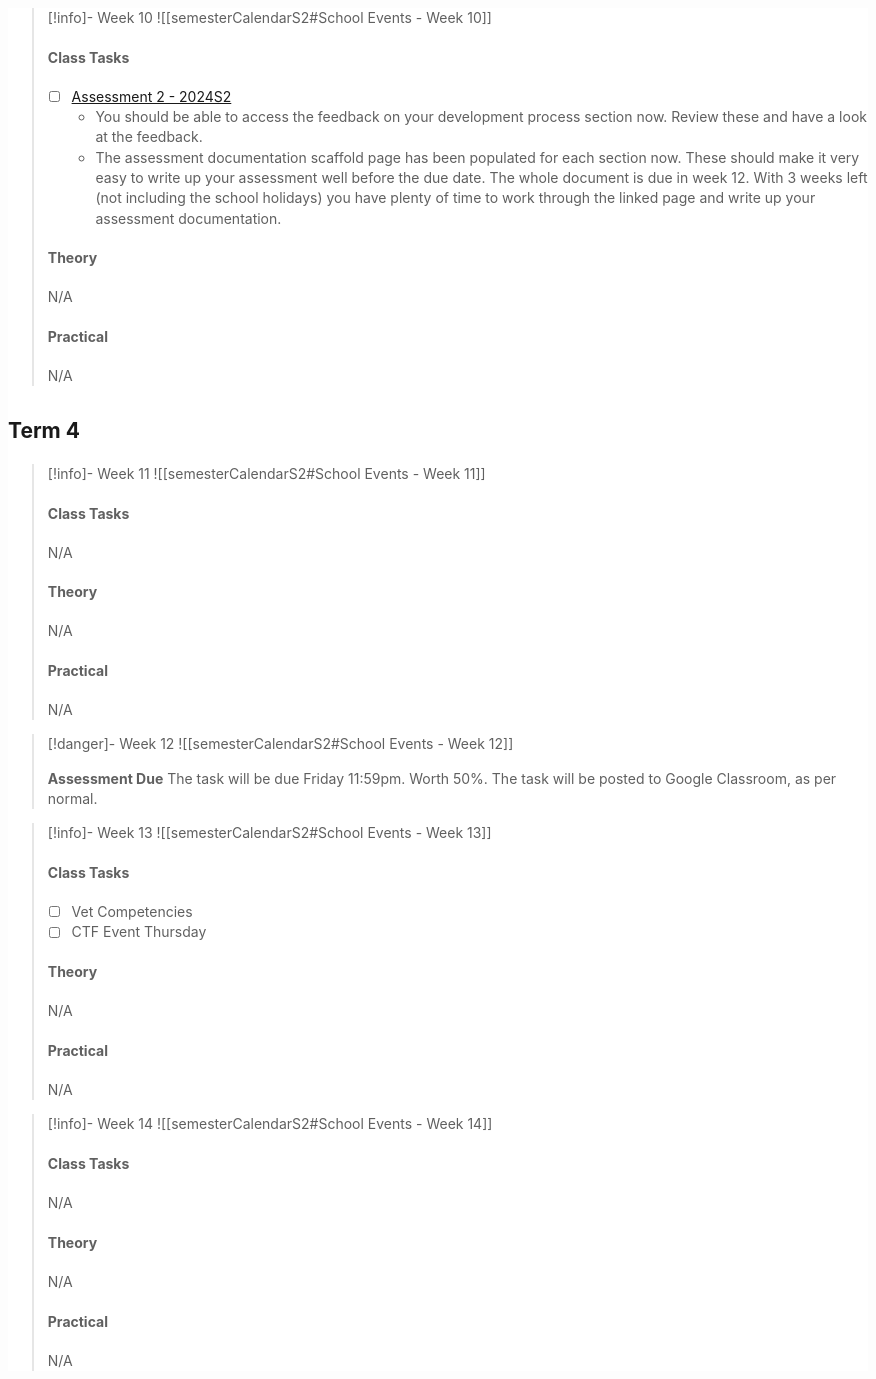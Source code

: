 > [!info]- Week 10
> ![[semesterCalendarS2#School Events - Week 10]]
> #### Class Tasks
> - [ ] [Assessment 2 - 2024S2](Robotics/4%20-%20Project/2024S2/Assessment%202%20-%202024S2.md)
> 	- You should be able to access the feedback on your development process section now. Review these and have a look at the feedback.
> 	- The assessment documentation scaffold page has been populated for each section now. These should make it very easy to write up your assessment well before the due date. The whole document is due in week 12. With 3 weeks left (not including the school holidays) you have plenty of time to work through the linked page and write up your assessment documentation.
> #### Theory
> N/A
> #### Practical
> N/A

## Term 4
> [!info]- Week 11
> ![[semesterCalendarS2#School Events - Week 11]]
> #### Class Tasks
> N/A
> #### Theory
> N/A
> #### Practical
> N/A

> [!danger]- Week 12
> ![[semesterCalendarS2#School Events - Week 12]]
> 
> **Assessment Due**
> The task will be due Friday 11:59pm.
> Worth 50%.
> The task will be posted to Google Classroom, as per normal.

> [!info]- Week 13
> ![[semesterCalendarS2#School Events - Week 13]]
> 
> #### Class Tasks
> - [ ] Vet Competencies
> - [ ] CTF Event Thursday
> #### Theory
> N/A
> #### Practical
> N/A

> [!info]- Week 14
> ![[semesterCalendarS2#School Events - Week 14]]
> #### Class Tasks
> N/A
> #### Theory
> N/A
> #### Practical
> N/A
